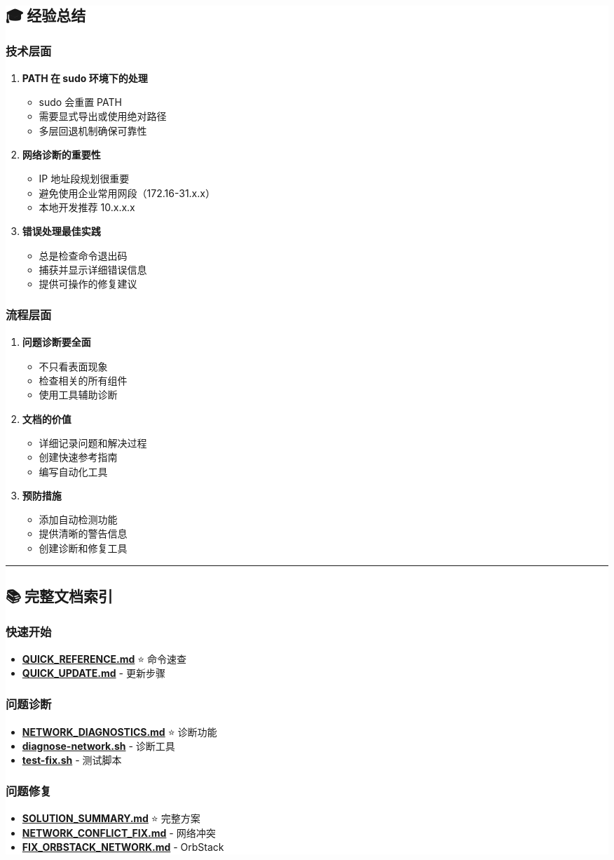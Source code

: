
## 🎓 经验总结

### 技术层面

1. **PATH 在 sudo 环境下的处理**
   - sudo 会重置 PATH
   - 需要显式导出或使用绝对路径
   - 多层回退机制确保可靠性

2. **网络诊断的重要性**
   - IP 地址段规划很重要
   - 避免使用企业常用网段（172.16-31.x.x）
   - 本地开发推荐 10.x.x.x

3. **错误处理最佳实践**
   - 总是检查命令退出码
   - 捕获并显示详细错误信息
   - 提供可操作的修复建议

### 流程层面

1. **问题诊断要全面**
   - 不只看表面现象
   - 检查相关的所有组件
   - 使用工具辅助诊断

2. **文档的价值**
   - 详细记录问题和解决过程
   - 创建快速参考指南
   - 编写自动化工具

3. **预防措施**
   - 添加自动检测功能
   - 提供清晰的警告信息
   - 创建诊断和修复工具

---

## 📚 完整文档索引

### 快速开始
- **[QUICK_REFERENCE.md](./QUICK_REFERENCE.md)** ⭐ 命令速查
- **[QUICK_UPDATE.md](./QUICK_UPDATE.md)** - 更新步骤

### 问题诊断
- **[NETWORK_DIAGNOSTICS.md](./NETWORK_DIAGNOSTICS.md)** ⭐ 诊断功能
- **[diagnose-network.sh](./diagnose-network.sh)** - 诊断工具
- **[test-fix.sh](./test-fix.sh)** - 测试脚本

### 问题修复
- **[SOLUTION_SUMMARY.md](./SOLUTION_SUMMARY.md)** ⭐ 完整方案
- **[NETWORK_CONFLICT_FIX.md](./NETWORK_CONFLICT_FIX.md)** - 网络冲突
- **[FIX_ORBSTACK_NETWORK.md](./FIX_ORBSTACK_NETWORK.md)** - OrbStack
